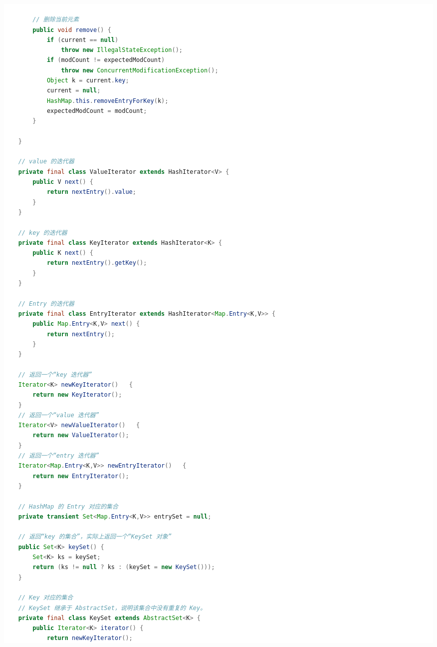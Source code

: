 ```java

        // 删除当前元素
        public void remove() {
            if (current == null)
                throw new IllegalStateException();
            if (modCount != expectedModCount)
                throw new ConcurrentModificationException();
            Object k = current.key;
            current = null;
            HashMap.this.removeEntryForKey(k);
            expectedModCount = modCount;
        }

    }

    // value 的迭代器
    private final class ValueIterator extends HashIterator<V> {
        public V next() {
            return nextEntry().value;
        }
    }

    // key 的迭代器
    private final class KeyIterator extends HashIterator<K> {
        public K next() {
            return nextEntry().getKey();
        }
    }

    // Entry 的迭代器
    private final class EntryIterator extends HashIterator<Map.Entry<K,V>> {
        public Map.Entry<K,V> next() {
            return nextEntry();
        }
    }

    // 返回一个“key 迭代器”
    Iterator<K> newKeyIterator()   {
        return new KeyIterator();
    }
    // 返回一个“value 迭代器”
    Iterator<V> newValueIterator()   {
        return new ValueIterator();
    }
    // 返回一个“entry 迭代器”
    Iterator<Map.Entry<K,V>> newEntryIterator()   {
        return new EntryIterator();
    }

    // HashMap 的 Entry 对应的集合
    private transient Set<Map.Entry<K,V>> entrySet = null;

    // 返回“key 的集合”，实际上返回一个“KeySet 对象”
    public Set<K> keySet() {
        Set<K> ks = keySet;
        return (ks != null ? ks : (keySet = new KeySet()));
    }

    // Key 对应的集合
    // KeySet 继承于 AbstractSet，说明该集合中没有重复的 Key。
    private final class KeySet extends AbstractSet<K> {
        public Iterator<K> iterator() {
            return newKeyIterator();
```